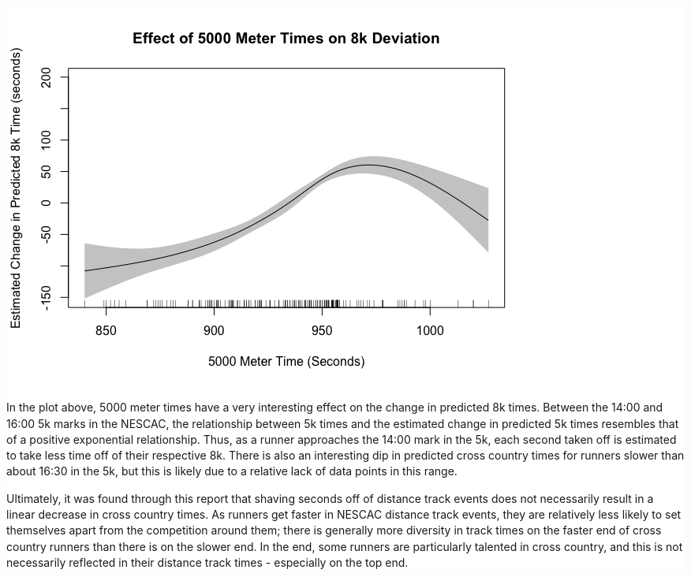![](xc_final_project_files/figure-gfm/unnamed-chunk-11-1.png)

In the plot above, 5000 meter times have a very interesting effect on
the change in predicted 8k times. Between the 14:00 and 16:00 5k marks
in the NESCAC, the relationship between 5k times and the estimated
change in predicted 5k times resembles that of a positive exponential
relationship. Thus, as a runner approaches the 14:00 mark in the 5k,
each second taken off is estimated to take less time off of their
respective 8k. There is also an interesting dip in predicted cross
country times for runners slower than about 16:30 in the 5k, but this is
likely due to a relative lack of data points in this range.

Ultimately, it was found through this report that shaving seconds off of
distance track events does not necessarily result in a linear decrease
in cross country times. As runners get faster in NESCAC distance track
events, they are relatively less likely to set themselves apart from the
competition around them; there is generally more diversity in track
times on the faster end of cross country runners than there is on the
slower end. In the end, some runners are particularly talented in cross
country, and this is not necessarily reflected in their distance track
times - especially on the top end.
